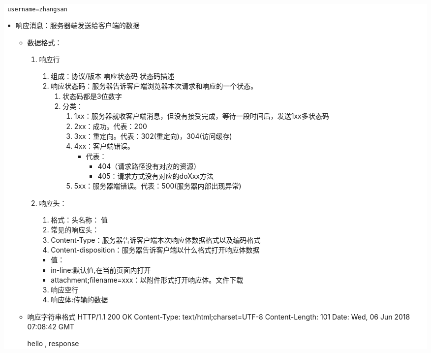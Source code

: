      username=zhangsan	


* 响应消息：服务器端发送给客户端的数据
    * 数据格式：
        1. 响应行
            1. 组成：协议/版本 响应状态码 状态码描述
            2. 响应状态码：服务器告诉客户端浏览器本次请求和响应的一个状态。
                1. 状态码都是3位数字
                2. 分类：
                    1. 1xx：服务器就收客户端消息，但没有接受完成，等待一段时间后，发送1xx多状态码
                    2. 2xx：成功。代表：200
                    3. 3xx：重定向。代表：302(重定向)，304(访问缓存)
                    4. 4xx：客户端错误。
                        * 代表：
                            * 404（请求路径没有对应的资源）
                            * 405：请求方式没有对应的doXxx方法
                    5. 5xx：服务器端错误。代表：500(服务器内部出现异常)


        2. 响应头：
           1. 格式：头名称： 值
           2. 常见的响应头：
           1. Content-Type：服务器告诉客户端本次响应体数据格式以及编码格式
           2. Content-disposition：服务器告诉客户端以什么格式打开响应体数据
           * 值：
           * in-line:默认值,在当前页面内打开
           * attachment;filename=xxx：以附件形式打开响应体。文件下载
           3. 响应空行
           4. 响应体:传输的数据


	* 响应字符串格式
		HTTP/1.1 200 OK
		Content-Type: text/html;charset=UTF-8
		Content-Length: 101
		Date: Wed, 06 Jun 2018 07:08:42 GMT

		<html>
		  <head>
		    <title>$Title$</title>
		  </head>
		  <body>
		  hello , response
		  </body>
		</html>